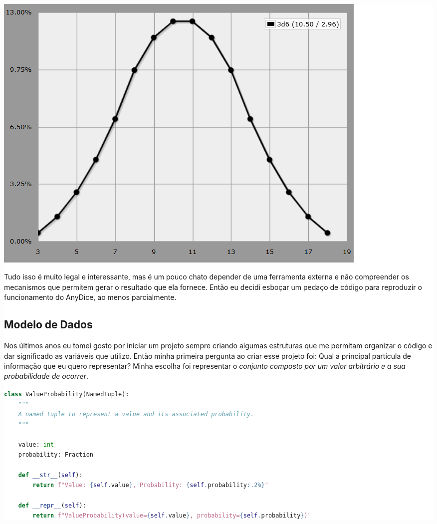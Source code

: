 ![Distribuição do lançamento de 3d6](/images/Distribuicao-multiplos-dados/image-1.png)

Tudo isso é muito legal e interessante, mas é um pouco chato depender de uma ferramenta externa e não compreender os mecanismos que permitem gerar o resultado que ela fornece. Então eu decidi esboçar um pedaço de código para reproduzir o funcionamento do AnyDice, ao menos parcialmente.

## Modelo de Dados

Nos últimos anos eu tomei gosto por iniciar um projeto sempre criando algumas estruturas que me permitam organizar o código e dar significado as variáveis que utilizo. Então minha primeira pergunta ao criar esse projeto foi: Qual a principal partícula de informação que eu quero representar? Minha escolha foi representar o *conjunto composto por um valor arbitrário e a sua probabilidade de ocorrer*.

```py
class ValueProbability(NamedTuple):
    """
    A named tuple to represent a value and its associated probability.
    """

    value: int
    probability: Fraction

    def __str__(self):
        return f"Value: {self.value}, Probability: {self.probability:.2%}"

    def __repr__(self):
        return f"ValueProbability(value={self.value}, probability={self.probability})"
```
